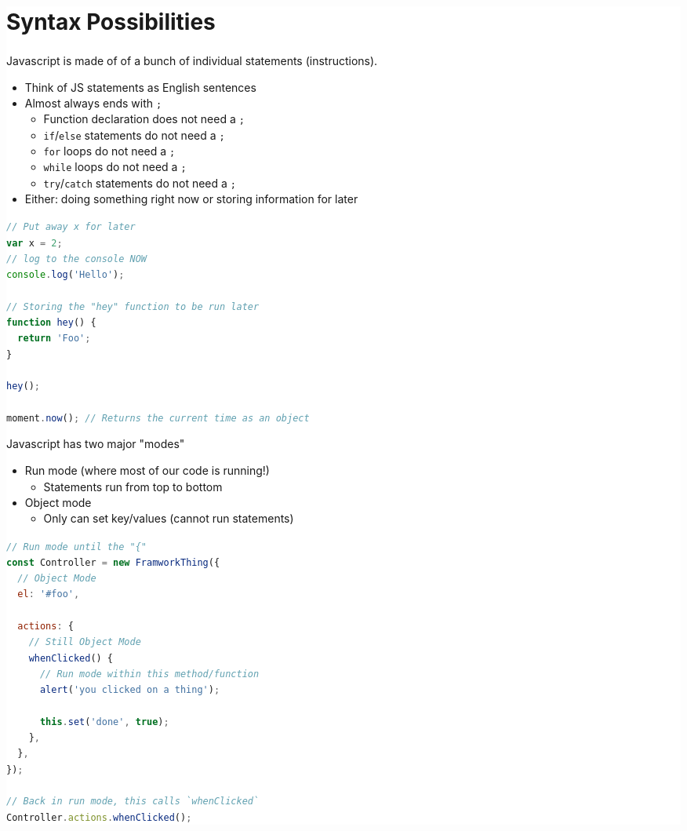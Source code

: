 # Syntax Possibilities


Javascript is made of of a bunch of individual statements (instructions).
  - Think of JS statements as English sentences
  - Almost always ends with `;`
    - Function declaration does not need a `;`
    - `if`/`else` statements do not need a `;`
    - `for` loops do not need a `;`
    - `while` loops do not need a `;`
    - `try`/`catch` statements do not need a `;`
  - Either: doing something right now or storing information for later

```js
// Put away x for later
var x = 2;
// log to the console NOW
console.log('Hello');

// Storing the "hey" function to be run later
function hey() {
  return 'Foo';
}

hey();

moment.now(); // Returns the current time as an object
```

Javascript has two major "modes"
- Run mode (where most of our code is running!)
  - Statements run from top to bottom
- Object mode
  - Only can set key/values (cannot run statements)

```js
// Run mode until the "{"
const Controller = new FramworkThing({
  // Object Mode
  el: '#foo',

  actions: {
    // Still Object Mode
    whenClicked() {
      // Run mode within this method/function
      alert('you clicked on a thing');

      this.set('done', true);
    },
  },
});

// Back in run mode, this calls `whenClicked`
Controller.actions.whenClicked();
```
